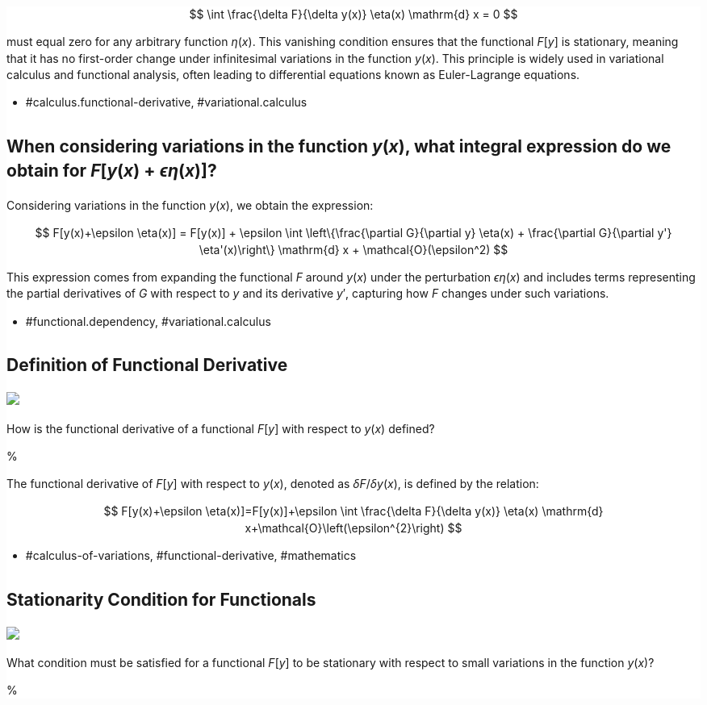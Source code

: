 $$
\int \frac{\delta F}{\delta y(x)} \eta(x) \mathrm{d} x = 0
$$

must equal zero for any arbitrary function $\eta(x)$. This vanishing condition ensures that the functional $F[y]$ is stationary, meaning that it has no first-order change under infinitesimal variations in the function $y(x)$. This principle is widely used in variational calculus and functional analysis, often leading to differential equations known as Euler-Lagrange equations.

- #calculus.functional-derivative, #variational.calculus

## When considering variations in the function $y(x)$, what integral expression do we obtain for $F[y(x)+\epsilon \eta(x)]$?

Considering variations in the function $y(x)$, we obtain the expression:

$$ 
F[y(x)+\epsilon \eta(x)] = F[y(x)] + \epsilon \int \left\{\frac{\partial G}{\partial y} \eta(x) + \frac{\partial G}{\partial y'} \eta'(x)\right\} \mathrm{d} x + \mathcal{O}(\epsilon^2)
$$

This expression comes from expanding the functional $F$ around $y(x)$ under the perturbation $\epsilon \eta(x)$ and includes terms representing the partial derivatives of $G$ with respect to $y$ and its derivative $y'$, capturing how $F$ changes under such variations.

- #functional.dependency, #variational.calculus

## Definition of Functional Derivative

![](https://cdn.mathpix.com/cropped/2024_05_26_af52565e380fe828a6d7g-1.jpg?height=254&width=500&top_left_y=291&top_left_x=1069)

How is the functional derivative of a functional $F[y]$ with respect to $y(x)$ defined?

%

The functional derivative of $F[y]$ with respect to $y(x)$, denoted as $\delta F / \delta y(x)$, is defined by the relation:

$$
F[y(x)+\epsilon \eta(x)]=F[y(x)]+\epsilon \int \frac{\delta F}{\delta y(x)} \eta(x) \mathrm{d} x+\mathcal{O}\left(\epsilon^{2}\right)
$$

- #calculus-of-variations, #functional-derivative, #mathematics

## Stationarity Condition for Functionals

![](https://cdn.mathpix.com/cropped/2024_05_26_af52565e380fe828a6d7g-1.jpg?height=254&width=500&top_left_y=291&top_left_x=1069)

What condition must be satisfied for a functional $F[y]$ to be stationary with respect to small variations in the function $y(x)$?

%
